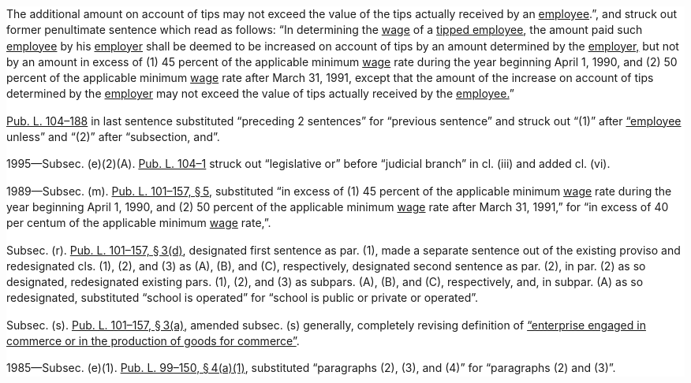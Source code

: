 The additional amount on account of tips may not exceed the value of the tips actually received by an [employee](https://www.law.cornell.edu/definitions/uscode.php?width=840&height=800&iframe=true&def_id=29-USC-1193469614-1597622569&term_occur=999&term_src=).”, and struck out former penultimate sentence which read as follows: “In determining the [wage](https://www.law.cornell.edu/definitions/uscode.php?width=840&height=800&iframe=true&def_id=29-USC-2688328-1597630254&term_occur=999&term_src=) of a [tipped employee](https://www.law.cornell.edu/definitions/uscode.php?width=840&height=800&iframe=true&def_id=29-USC-778223974-882820668&term_occur=999&term_src=), the amount paid such [employee](https://www.law.cornell.edu/definitions/uscode.php?width=840&height=800&iframe=true&def_id=29-USC-1193469614-1597622569&term_occur=999&term_src=) by his [employer](https://www.law.cornell.edu/definitions/uscode.php?width=840&height=800&iframe=true&def_id=29-USC-1258113755-1968140718&term_occur=999&term_src=) shall be deemed to be increased on account of tips by an amount determined by the [employer,](https://www.law.cornell.edu/definitions/uscode.php?width=840&height=800&iframe=true&def_id=29-USC-1258113755-1968140718&term_occur=999&term_src=) but not by an amount in excess of (1) 45 percent of the applicable minimum [wage](https://www.law.cornell.edu/definitions/uscode.php?width=840&height=800&iframe=true&def_id=29-USC-2688328-1597630254&term_occur=999&term_src=) rate during the year beginning April 1, 1990, and (2) 50 percent of the applicable minimum [wage](https://www.law.cornell.edu/definitions/uscode.php?width=840&height=800&iframe=true&def_id=29-USC-2688328-1597630254&term_occur=999&term_src=) rate after March 31, 1991, except that the amount of the increase on account of tips determined by the [employer](https://www.law.cornell.edu/definitions/uscode.php?width=840&height=800&iframe=true&def_id=29-USC-1258113755-1968140718&term_occur=999&term_src=) may not exceed the value of tips actually received by the [employee.](https://www.law.cornell.edu/definitions/uscode.php?width=840&height=800&iframe=true&def_id=29-USC-1193469614-1597622569&term_occur=999&term_src=)”

[Pub. L. 104–188](https://www.law.cornell.edu/rio/citation/Pub._L._104-188) in last sentence substituted “preceding 2 sentences” for “previous sentence” and struck out “(1)” after [“employee](https://www.law.cornell.edu/definitions/uscode.php?width=840&height=800&iframe=true&def_id=29-USC-1193469614-1597622569&term_occur=999&term_src=) unless” and “(2)” after “subsection, and”.

1995—Subsec. (e)(2)(A). [Pub. L. 104–1](https://www.law.cornell.edu/rio/citation/Pub._L._104-1) struck out “legislative or” before “judicial branch” in cl. (iii) and added cl. (vi).

1989—Subsec. (m). [Pub. L. 101–157, § 5](https://www.law.cornell.edu/rio/citation/Pub._L._101-157), substituted “in excess of (1) 45 percent of the applicable minimum [wage](https://www.law.cornell.edu/definitions/uscode.php?width=840&height=800&iframe=true&def_id=29-USC-2688328-1597630254&term_occur=999&term_src=) rate during the year beginning April 1, 1990, and (2) 50 percent of the applicable minimum [wage](https://www.law.cornell.edu/definitions/uscode.php?width=840&height=800&iframe=true&def_id=29-USC-2688328-1597630254&term_occur=999&term_src=) rate after March 31, 1991,” for “in excess of 40 per centum of the applicable minimum [wage](https://www.law.cornell.edu/definitions/uscode.php?width=840&height=800&iframe=true&def_id=29-USC-2688328-1597630254&term_occur=999&term_src=) rate,”.

Subsec. (r). [Pub. L. 101–157, § 3(d)](https://www.law.cornell.edu/rio/citation/Pub._L._101-157), designated first sentence as par. (1), made a separate sentence out of the existing proviso and redesignated cls. (1), (2), and (3) as (A), (B), and (C), respectively, designated second sentence as par. (2), in par. (2) as so designated, redesignated existing pars. (1), (2), and (3) as subpars. (A), (B), and (C), respectively, and, in subpar. (A) as so redesignated, substituted “school is operated” for “school is public or private or operated”.

Subsec. (s). [Pub. L. 101–157, § 3(a)](https://www.law.cornell.edu/rio/citation/Pub._L._101-157), amended subsec. (s) generally, completely revising definition of [“enterprise engaged in commerce or in the production of goods for commerce”](https://www.law.cornell.edu/definitions/uscode.php?width=840&height=800&iframe=true&def_id=29-USC-1587156143-2012890604&term_occur=999&term_src=).

1985—Subsec. (e)(1). [Pub. L. 99–150, § 4(a)(1)](https://www.law.cornell.edu/rio/citation/Pub._L._99-150), substituted “paragraphs (2), (3), and (4)” for “paragraphs (2) and (3)”.
